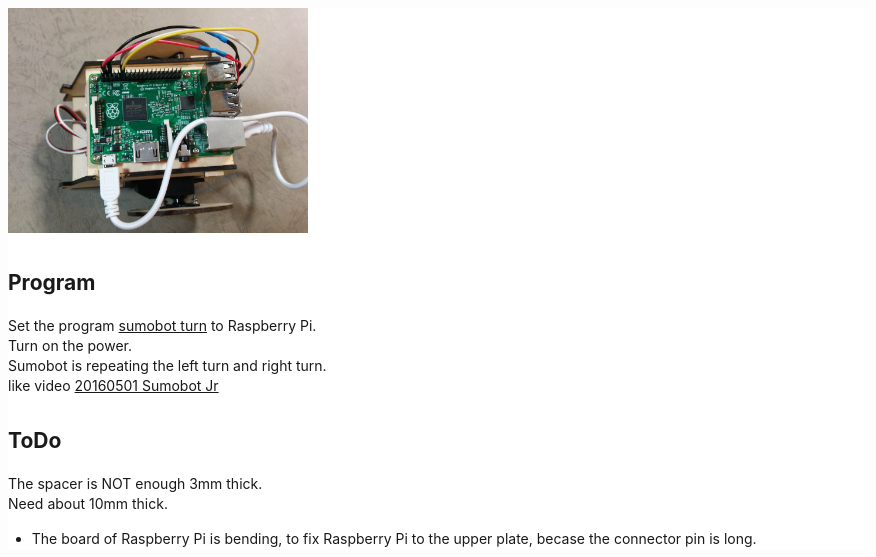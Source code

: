 <img src="https://github.com/FabLabKannai/SumobotJr/blob/master/docs/raspi/raspi_battery_wire.jpg" width="300" /> <br/>

## Program
Set the program [sumobot turn](https://github.com/FabLabKannai/SumobotJr/tree/master/raspi/sumobot_turn) to Raspberry Pi.<br/>
Turn on the power.<br/>
Sumobot is repeating the left turn and right turn. <br/>
like video [20160501 Sumobot Jr](https://www.youtube.com/watch?v=J9WRliGs7vI) <br/>

## ToDo
The spacer is NOT enough 3mm thick. <br/>
Need about 10mm thick. <br/>

- The board of Raspberry Pi is bending, to fix Raspberry Pi to the upper plate, becase the connector pin is long. <br/>